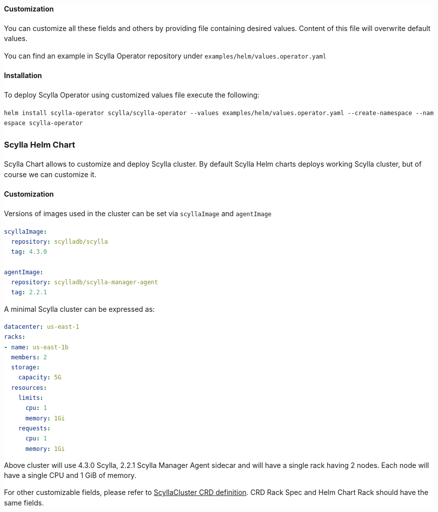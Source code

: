 #### Customization

You can customize all these fields and others by providing file containing desired values.
Content of this file will overwrite default values.

You can find an example in Scylla Operator repository under `examples/helm/values.operator.yaml`

#### Installation

To deploy Scylla Operator using customized values file execute the following:
```
helm install scylla-operator scylla/scylla-operator --values examples/helm/values.operator.yaml --create-namespace --namespace scylla-operator
```

### Scylla Helm Chart

Scylla Chart allows to customize and deploy Scylla cluster.
By default Scylla Helm charts deploys working Scylla cluster, but of course we can customize it.

#### Customization

Versions of images used in the cluster can be set via `scyllaImage` and `agentImage`
```yaml
scyllaImage:
  repository: scylladb/scylla
  tag: 4.3.0

agentImage:
  repository: scylladb/scylla-manager-agent
  tag: 2.2.1
```

A minimal Scylla cluster can be expressed as:
```yaml
datacenter: us-east-1
racks:
- name: us-east-1b
  members: 2
  storage:
    capacity: 5G
  resources:
    limits:
      cpu: 1
      memory: 1Gi
    requests:
      cpu: 1
      memory: 1Gi
```

Above cluster will use 4.3.0 Scylla, 2.2.1 Scylla Manager Agent sidecar and will have a single rack having 2 nodes. 
Each node will have a single CPU and 1 GiB of memory.

For other customizable fields, please refer to [ScyllaCluster CRD definition](scylla_cluster_crd.md).
CRD Rack Spec and Helm Chart Rack should have the same fields.
